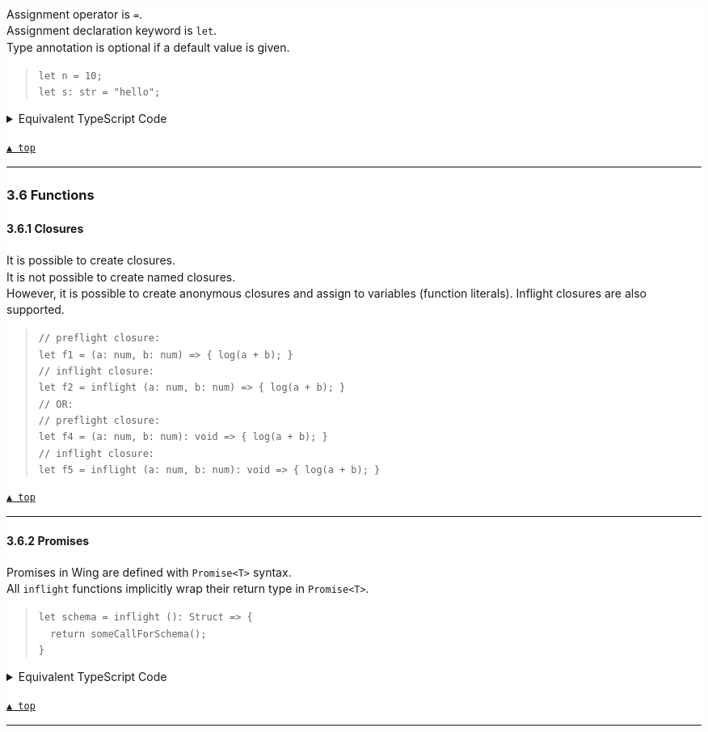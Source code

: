 Assignment operator is `=`.  
Assignment declaration keyword is `let`.  
Type annotation is optional if a default value is given.  

> ```TS
> let n = 10;
> let s: str = "hello";
> ```

<details><summary>Equivalent TypeScript Code</summary></details>

[`▲ top`][top]

---

### 3.6 Functions

#### 3.6.1 Closures

It is possible to create closures.  
It is not possible to create named closures.  
However, it is possible to create anonymous closures and assign to variables
(function literals). Inflight closures are also supported.

> ```TS
> // preflight closure:
> let f1 = (a: num, b: num) => { log(a + b); }
> // inflight closure:
> let f2 = inflight (a: num, b: num) => { log(a + b); }
> // OR:
> // preflight closure:
> let f4 = (a: num, b: num): void => { log(a + b); }
> // inflight closure:
> let f5 = inflight (a: num, b: num): void => { log(a + b); }
> ```

[`▲ top`][top]

---

#### 3.6.2 Promises

Promises in Wing are defined with `Promise<T>` syntax.  
All `inflight` functions implicitly wrap their return type in `Promise<T>`.

> ```TS
> let schema = inflight (): Struct => {
>   return someCallForSchema();
> }
> ```

<details><summary>Equivalent TypeScript Code</summary></details>

[`▲ top`][top]

---


[top]: #0-preface